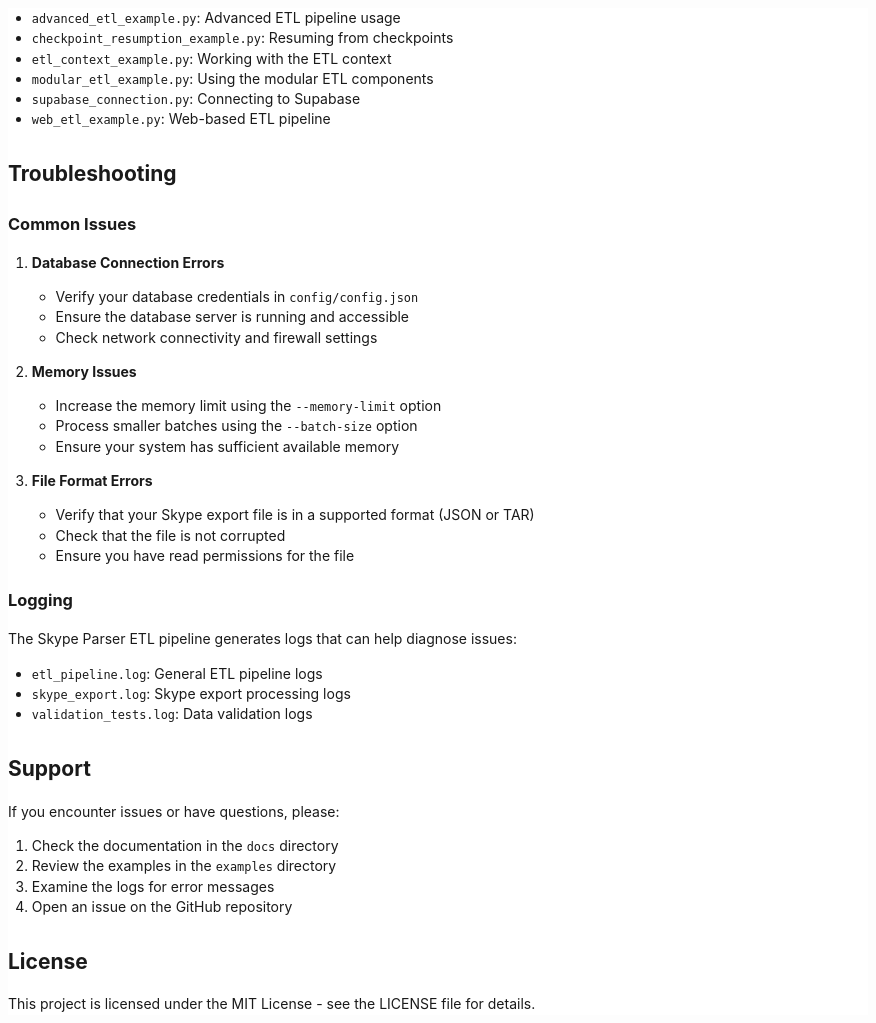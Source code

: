 - `advanced_etl_example.py`: Advanced ETL pipeline usage
- `checkpoint_resumption_example.py`: Resuming from checkpoints
- `etl_context_example.py`: Working with the ETL context
- `modular_etl_example.py`: Using the modular ETL components
- `supabase_connection.py`: Connecting to Supabase
- `web_etl_example.py`: Web-based ETL pipeline

## Troubleshooting

### Common Issues

1. **Database Connection Errors**
   - Verify your database credentials in `config/config.json`
   - Ensure the database server is running and accessible
   - Check network connectivity and firewall settings

2. **Memory Issues**
   - Increase the memory limit using the `--memory-limit` option
   - Process smaller batches using the `--batch-size` option
   - Ensure your system has sufficient available memory

3. **File Format Errors**
   - Verify that your Skype export file is in a supported format (JSON or TAR)
   - Check that the file is not corrupted
   - Ensure you have read permissions for the file

### Logging

The Skype Parser ETL pipeline generates logs that can help diagnose issues:

- `etl_pipeline.log`: General ETL pipeline logs
- `skype_export.log`: Skype export processing logs
- `validation_tests.log`: Data validation logs

## Support

If you encounter issues or have questions, please:

1. Check the documentation in the `docs` directory
2. Review the examples in the `examples` directory
3. Examine the logs for error messages
4. Open an issue on the GitHub repository

## License

This project is licensed under the MIT License - see the LICENSE file for details.